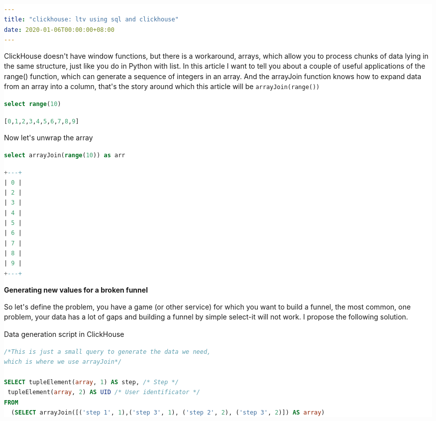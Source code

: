 ```yaml
---
title: "clickhouse: ltv using sql and clickhouse"
date: 2020-01-06T00:00:00+08:00
---
```


ClickHouse doesn't have window functions, but there is a workaround, arrays, which allow you to process chunks of data lying in the same structure, just like you do in Python with list. In this article I want to tell you about a couple of useful applications of the range() function, which can generate a sequence of integers in an array. And the arrayJoin function knows how to expand data from an array into a column, that's the story around which this article will be `arrayJoin(range())`


```sql
select range(10)
```

```sql
[0,1,2,3,4,5,6,7,8,9]
```

Now let's unwrap the array

```sql
select arrayJoin(range(10)) as arr
```
```sql
+---+
| 0 |
| 2 |
| 3 |
| 4 |
| 5 |
| 6 |
| 7 |
| 8 |
| 9 |
+---+
```

**Generating new values for a broken funnel**

So let's define the problem, you have a game (or other service) for which you want to build a funnel, the most common, one problem, your data has a lot of gaps and building a funnel by simple select-it will not work. I propose the following solution.

Data generation script in ClickHouse

```sql
/*This is just a small query to generate the data we need,
which is where we use arrayJoin*/

SELECT tupleElement(array, 1) AS step, /* Step */
 tupleElement(array, 2) AS UID /* User identificator */
FROM
  (SELECT arrayJoin([('step 1', 1),('step 3', 1), ('step 2', 2), ('step 3', 2)]) AS array)
```
